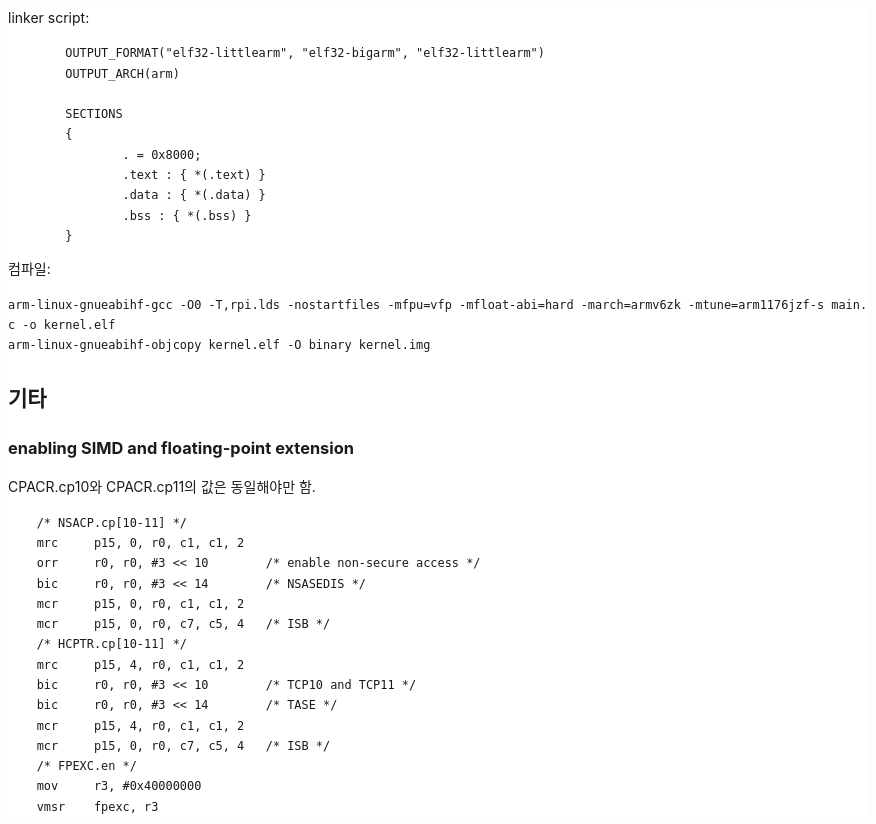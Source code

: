 linker script:

```
        OUTPUT_FORMAT("elf32-littlearm", "elf32-bigarm", "elf32-littlearm")
        OUTPUT_ARCH(arm)

        SECTIONS
        {
                . = 0x8000;
                .text : { *(.text) }
                .data : { *(.data) }
                .bss : { *(.bss) }
        }
```

컴파일:

```
arm-linux-gnueabihf-gcc -O0 -T,rpi.lds -nostartfiles -mfpu=vfp -mfloat-abi=hard -march=armv6zk -mtune=arm1176jzf-s main.c -o kernel.elf
arm-linux-gnueabihf-objcopy kernel.elf -O binary kernel.img
```

## 기타

### enabling SIMD and floating-point extension

CPACR.cp10와 CPACR.cp11의 값은 동일해야만 함.

```
	/* NSACP.cp[10-11] */
	mrc     p15, 0, r0, c1, c1, 2
	orr     r0, r0, #3 << 10        /* enable non-secure access */
	bic     r0, r0, #3 << 14        /* NSASEDIS */
	mcr     p15, 0, r0, c1, c1, 2
	mcr     p15, 0, r0, c7, c5, 4   /* ISB */
	/* HCPTR.cp[10-11] */
	mrc     p15, 4, r0, c1, c1, 2
	bic     r0, r0, #3 << 10        /* TCP10 and TCP11 */
	bic     r0, r0, #3 << 14        /* TASE */
	mcr     p15, 4, r0, c1, c1, 2
	mcr     p15, 0, r0, c7, c5, 4   /* ISB */
	/* FPEXC.en */
	mov     r3, #0x40000000
	vmsr    fpexc, r3
```
